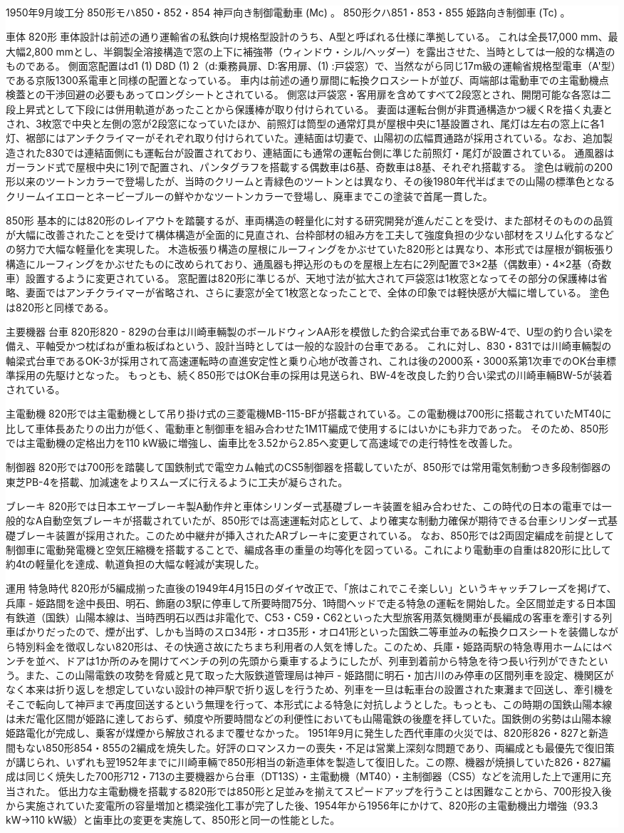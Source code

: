 1950年9月竣工分
850形モハ850・852・854
神戸向き制御電動車 (Mc) 。
850形クハ851・853・855
姫路向き制御車 (Tc) 。

車体
820形
車体設計は前述の通り運輸省の私鉄向け規格型設計のうち、A型と呼ばれる仕様に準拠している。
これは全長17,000 mm、最大幅2,800 mmとし、半鋼製全溶接構造で窓の上下に補強帯（ウィンドウ・シル/ヘッダー）を露出させた、当時としては一般的な構造のものである。
側面窓配置はd1 (1) D8D (1) 2（d:乗務員扉、D:客用扉、(1) :戸袋窓）で、当然ながら同じ17m級の運輸省規格型電車（A'型）である京阪1300系電車と同様の配置となっている。
車内は前述の通り扉間に転換クロスシートが並び、両端部は電動車での主電動機点検蓋との干渉回避の必要もあってロングシートとされている。
側窓は戸袋窓・客用扉を含めてすべて2段窓とされ、開閉可能な各窓は二段上昇式として下段には併用軌道があったことから保護棒が取り付けられている。
妻面は運転台側が非貫通構造かつ緩くRを描く丸妻とされ、3枚窓で中央と左側の窓が2段窓になっていたほか、前照灯は筒型の通常灯具が屋根中央に1基設置され、尾灯は左右の窓上に各1灯、裾部にはアンチクライマーがそれぞれ取り付けられていた。連結面は切妻で、山陽初の広幅貫通路が採用されている。なお、追加製造された830では連結面側にも運転台が設置されており、連結面にも通常の運転台側に準じた前照灯・尾灯が設置されている。
通風器はガーランド式で屋根中央に1列で配置され、パンタグラフを搭載する偶数車は6基、奇数車は8基、それぞれ搭載する。
塗色は戦前の200形以来のツートンカラーで登場したが、当時のクリームと青緑色のツートンとは異なり、その後1980年代半ばまでの山陽の標準色となるクリームイエローとネービーブルーの鮮やかなツートンカラーで登場し、廃車までこの塗装で首尾一貫した。

850形
基本的には820形のレイアウトを踏襲するが、車両構造の軽量化に対する研究開発が進んだことを受け、また部材そのものの品質が大幅に改善されたことを受けて構体構造が全面的に見直され、台枠部材の組み方を工夫して強度負担の少ない部材をスリム化するなどの努力で大幅な軽量化を実現した。
木造板張り構造の屋根にルーフィングをかぶせていた820形とは異なり、本形式では屋根が鋼板張り構造にルーフィングをかぶせたものに改められており、通風器も押込形のものを屋根上左右に2列配置で3×2基（偶数車）・4×2基（奇数車）設置するように変更されている。
窓配置は820形に準じるが、天地寸法が拡大されて戸袋窓は1枚窓となってその部分の保護棒は省略、妻面ではアンチクライマーが省略され、さらに妻窓が全て1枚窓となったことで、全体の印象では軽快感が大幅に増している。
塗色は820形と同様である。

主要機器
台車
820形820 - 829の台車は川崎車輛製のボールドウィンAA形を模倣した釣合梁式台車であるBW-4で、U型の釣り合い梁を備え、平軸受かつ枕ばねが重ね板ばねという、設計当時としては一般的な設計の台車である。
これに対し、830・831では川崎車輛製の軸梁式台車であるOK-3が採用されて高速運転時の直進安定性と乗り心地が改善され、これは後の2000系・3000系第1次車でのOK台車標準採用の先駆けとなった。
もっとも、続く850形ではOK台車の採用は見送られ、BW-4を改良した釣り合い梁式の川崎車輛BW-5が装着されている。

主電動機
820形では主電動機として吊り掛け式の三菱電機MB-115-BFが搭載されている。この電動機は700形に搭載されていたMT40に比して車体長あたりの出力が低く、電動車と制御車を組み合わせた1M1T編成で使用するにはいかにも非力であった。
そのため、850形では主電動機の定格出力を110 kW級に増強し、歯車比を3.52から2.85へ変更して高速域での走行特性を改善した。

制御器
820形では700形を踏襲して国鉄制式で電空カム軸式のCS5制御器を搭載していたが、850形では常用電気制動つき多段制御器の東芝PB-4を搭載、加減速をよりスムーズに行えるように工夫が凝らされた。

ブレーキ
820形では日本エヤーブレーキ製A動作弁と車体シリンダー式基礎ブレーキ装置を組み合わせた、この時代の日本の電車では一般的なA自動空気ブレーキが搭載されていたが、850形では高速運転対応として、より確実な制動力確保が期待できる台車シリンダー式基礎ブレーキ装置が採用された。このため中継弁が挿入されたARブレーキに変更されている。
なお、850形では2両固定編成を前提として制御車に電動発電機と空気圧縮機を搭載することで、編成各車の重量の均等化を図っている。これにより電動車の自重は820形に比して約4tの軽量化を達成、軌道負担の大幅な軽減が実現した。

運用
特急時代
820形が5編成揃った直後の1949年4月15日のダイヤ改正で、「旅はこれでこそ楽しい」というキャッチフレーズを掲げて、兵庫 - 姫路間を途中長田、明石、飾磨の3駅に停車して所要時間75分、1時間ヘッドで走る特急の運転を開始した。全区間並走する日本国有鉄道（国鉄）山陽本線は、当時西明石以西は非電化で、C53・C59・C62といった大型旅客用蒸気機関車が長編成の客車を牽引する列車ばかりだったので、煙が出ず、しかも当時のスロ34形・オロ35形・オロ41形といった国鉄二等車並みの転換クロスシートを装備しながら特別料金を徴収しない820形は、その快適さ故にたちまち利用者の人気を博した。このため、兵庫・姫路両駅の特急専用ホームにはベンチを並べ、ドアは1か所のみを開けてベンチの列の先頭から乗車するようにしたが、列車到着前から特急を待つ長い行列ができたという。また、この山陽電鉄の攻勢を脅威と見て取った大阪鉄道管理局は神戸 - 姫路間に明石・加古川のみ停車の区間列車を設定、機関区がなく本来は折り返しを想定していない設計の神戸駅で折り返しを行うため、列車を一旦は転車台の設置された東灘まで回送し、牽引機をそこで転向して神戸まで再度回送するという無理を行って、本形式による特急に対抗しようとした。もっとも、この時期の国鉄山陽本線は未だ電化区間が姫路に達しておらず、頻度や所要時間などの利便性においても山陽電鉄の後塵を拝していた。国鉄側の劣勢は山陽本線姫路電化が完成し、乗客が煤煙から解放されるまで覆せなかった。
1951年9月に発生した西代車庫の火災では、820形826・827と新造間もない850形854・855の2編成を焼失した。好評のロマンスカーの喪失・不足は営業上深刻な問題であり、両編成とも最優先で復旧策が講じられ、いずれも翌1952年までに川崎車輛で850形相当の新造車体を製造して復旧した。この際、機器が焼損していた826・827編成は同じく焼失した700形712・713の主要機器から台車（DT13S）・主電動機（MT40）・主制御器（CS5）などを流用した上で運用に充当された。
低出力な主電動機を搭載する820形では850形と足並みを揃えてスピードアップを行うことは困難なことから、700形投入後から実施されていた変電所の容量増加と橋梁強化工事が完了した後、1954年から1956年にかけて、820形の主電動機出力増強（93.3 kW→110 kW級）と歯車比の変更を実施して、850形と同一の性能とした。

